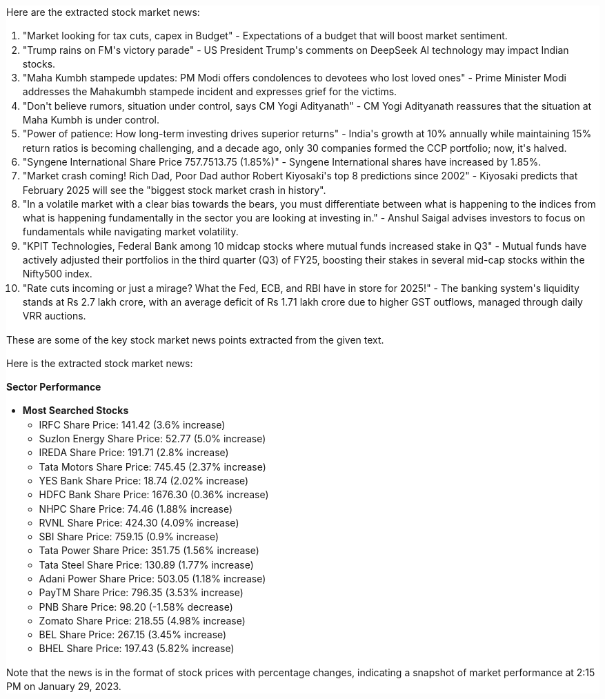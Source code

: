 Here are the extracted stock market news:

1. "Market looking for tax cuts, capex in Budget" - Expectations of a budget that will boost market sentiment.
2. "Trump rains on FM's victory parade" - US President Trump's comments on DeepSeek AI technology may impact Indian stocks.
3. "Maha Kumbh stampede updates: PM Modi offers condolences to devotees who lost loved ones" - Prime Minister Modi addresses the Mahakumbh stampede incident and expresses grief for the victims.
4. "Don't believe rumors, situation under control, says CM Yogi Adityanath" - CM Yogi Adityanath reassures that the situation at Maha Kumbh is under control.
5. "Power of patience: How long-term investing drives superior returns" - India's growth at 10% annually while maintaining 15% return ratios is becoming challenging, and a decade ago, only 30 companies formed the CCP portfolio; now, it's halved.
6. "Syngene International Share Price 757.7513.75 (1.85%)" - Syngene International shares have increased by 1.85%.
7. "Market crash coming! Rich Dad, Poor Dad author Robert Kiyosaki's top 8 predictions since 2002" - Kiyosaki predicts that February 2025 will see the "biggest stock market crash in history".
8. "In a volatile market with a clear bias towards the bears, you must differentiate between what is happening to the indices from what is happening fundamentally in the sector you are looking at investing in." - Anshul Saigal advises investors to focus on fundamentals while navigating market volatility.
9. "KPIT Technologies, Federal Bank among 10 midcap stocks where mutual funds increased stake in Q3" - Mutual funds have actively adjusted their portfolios in the third quarter (Q3) of FY25, boosting their stakes in several mid-cap stocks within the Nifty500 index.
10. "Rate cuts incoming or just a mirage? What the Fed, ECB, and RBI have in store for 2025!" - The banking system's liquidity stands at Rs 2.7 lakh crore, with an average deficit of Rs 1.71 lakh crore due to higher GST outflows, managed through daily VRR auctions.

These are some of the key stock market news points extracted from the given text.

Here is the extracted stock market news:

**Sector Performance**

* **Most Searched Stocks**
	+ IRFC Share Price: 141.42 (3.6% increase)
	+ Suzlon Energy Share Price: 52.77 (5.0% increase)
	+ IREDA Share Price: 191.71 (2.8% increase)
	+ Tata Motors Share Price: 745.45 (2.37% increase)
	+ YES Bank Share Price: 18.74 (2.02% increase)
	+ HDFC Bank Share Price: 1676.30 (0.36% increase)
	+ NHPC Share Price: 74.46 (1.88% increase)
	+ RVNL Share Price: 424.30 (4.09% increase)
	+ SBI Share Price: 759.15 (0.9% increase)
	+ Tata Power Share Price: 351.75 (1.56% increase)
	+ Tata Steel Share Price: 130.89 (1.77% increase)
	+ Adani Power Share Price: 503.05 (1.18% increase)
	+ PayTM Share Price: 796.35 (3.53% increase)
	+ PNB Share Price: 98.20 (-1.58% decrease)
	+ Zomato Share Price: 218.55 (4.98% increase)
	+ BEL Share Price: 267.15 (3.45% increase)
	+ BHEL Share Price: 197.43 (5.82% increase)

Note that the news is in the format of stock prices with percentage changes, indicating a snapshot of market performance at 2:15 PM on January 29, 2023.
